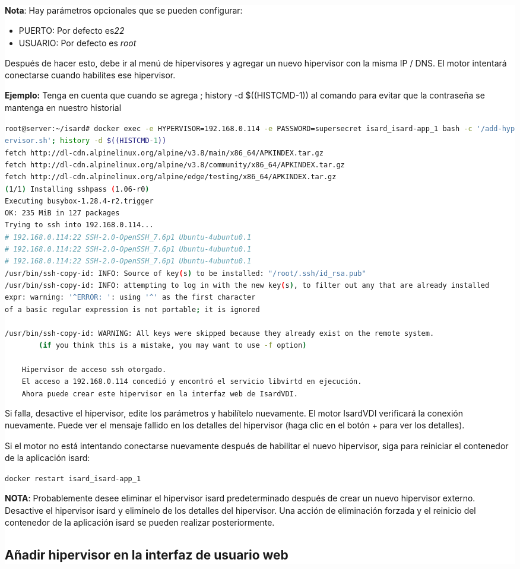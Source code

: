 **Nota**: Hay parámetros opcionales que se pueden configurar:

- PUERTO: Por defecto es*22*
- USUARIO: Por defecto es *root*

Después de hacer esto, debe ir al menú de hipervisores y agregar un nuevo hipervisor con la misma IP / DNS. El motor intentará conectarse cuando habilites ese hipervisor.

**Ejemplo:** Tenga en cuenta que cuando se agrega ; history -d $((HISTCMD-1)) al comando para evitar que la contraseña se mantenga en nuestro historial

```bash
root@server:~/isard# docker exec -e HYPERVISOR=192.168.0.114 -e PASSWORD=supersecret isard_isard-app_1 bash -c '/add-hypervisor.sh'; history -d $((HISTCMD-1))
fetch http://dl-cdn.alpinelinux.org/alpine/v3.8/main/x86_64/APKINDEX.tar.gz
fetch http://dl-cdn.alpinelinux.org/alpine/v3.8/community/x86_64/APKINDEX.tar.gz
fetch http://dl-cdn.alpinelinux.org/alpine/edge/testing/x86_64/APKINDEX.tar.gz
(1/1) Installing sshpass (1.06-r0)
Executing busybox-1.28.4-r2.trigger
OK: 235 MiB in 127 packages
Trying to ssh into 192.168.0.114...
# 192.168.0.114:22 SSH-2.0-OpenSSH_7.6p1 Ubuntu-4ubuntu0.1
# 192.168.0.114:22 SSH-2.0-OpenSSH_7.6p1 Ubuntu-4ubuntu0.1
# 192.168.0.114:22 SSH-2.0-OpenSSH_7.6p1 Ubuntu-4ubuntu0.1
/usr/bin/ssh-copy-id: INFO: Source of key(s) to be installed: "/root/.ssh/id_rsa.pub"
/usr/bin/ssh-copy-id: INFO: attempting to log in with the new key(s), to filter out any that are already installed
expr: warning: '^ERROR: ': using '^' as the first character
of a basic regular expression is not portable; it is ignored

/usr/bin/ssh-copy-id: WARNING: All keys were skipped because they already exist on the remote system.
		(if you think this is a mistake, you may want to use -f option)

    Hipervisor de acceso ssh otorgado.
    El acceso a 192.168.0.114 concedió y encontró el servicio libvirtd en ejecución.
    Ahora puede crear este hipervisor en la interfaz web de IsardVDI.
```

Si falla, desactive el hipervisor, edite los parámetros y habilítelo nuevamente. El motor IsardVDI verificará la conexión nuevamente. Puede ver el mensaje fallido en los detalles del hipervisor (haga clic en el botón + para ver los detalles).

Si el motor no está intentando conectarse nuevamente después de habilitar el nuevo hipervisor, siga para reiniciar el contenedor de la aplicación isard:

```bash
docker restart isard_isard-app_1
```

**NOTA**: Probablemente desee eliminar el hipervisor isard predeterminado después de crear un nuevo hipervisor externo. Desactive el hipervisor isard y elimínelo de los detalles del hipervisor. Una acción de eliminación forzada y el reinicio del contenedor de la aplicación isard se pueden realizar posteriormente.

## Añadir hipervisor en la interfaz de usuario web
